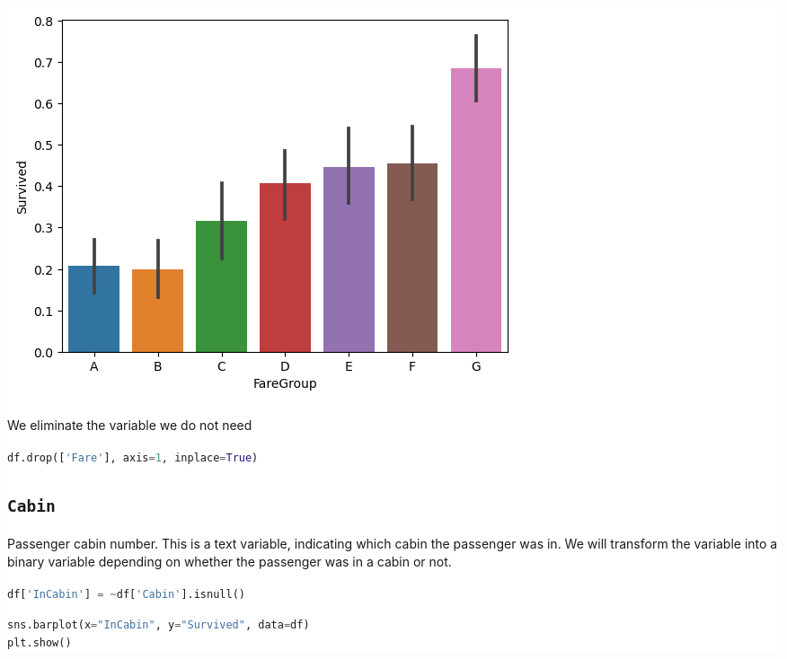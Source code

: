 ![png](output_48_1.png)
    


We eliminate the variable we do not need


```python
df.drop(['Fare'], axis=1, inplace=True)
```

## `Cabin`
Passenger cabin number. This is a text variable, indicating which cabin the passenger was in. We will transform the variable into a binary variable depending on whether the passenger was in a cabin or not. 


```python
df['InCabin'] = ~df['Cabin'].isnull()
```


```python
sns.barplot(x="InCabin", y="Survived", data=df)
plt.show()
```


    